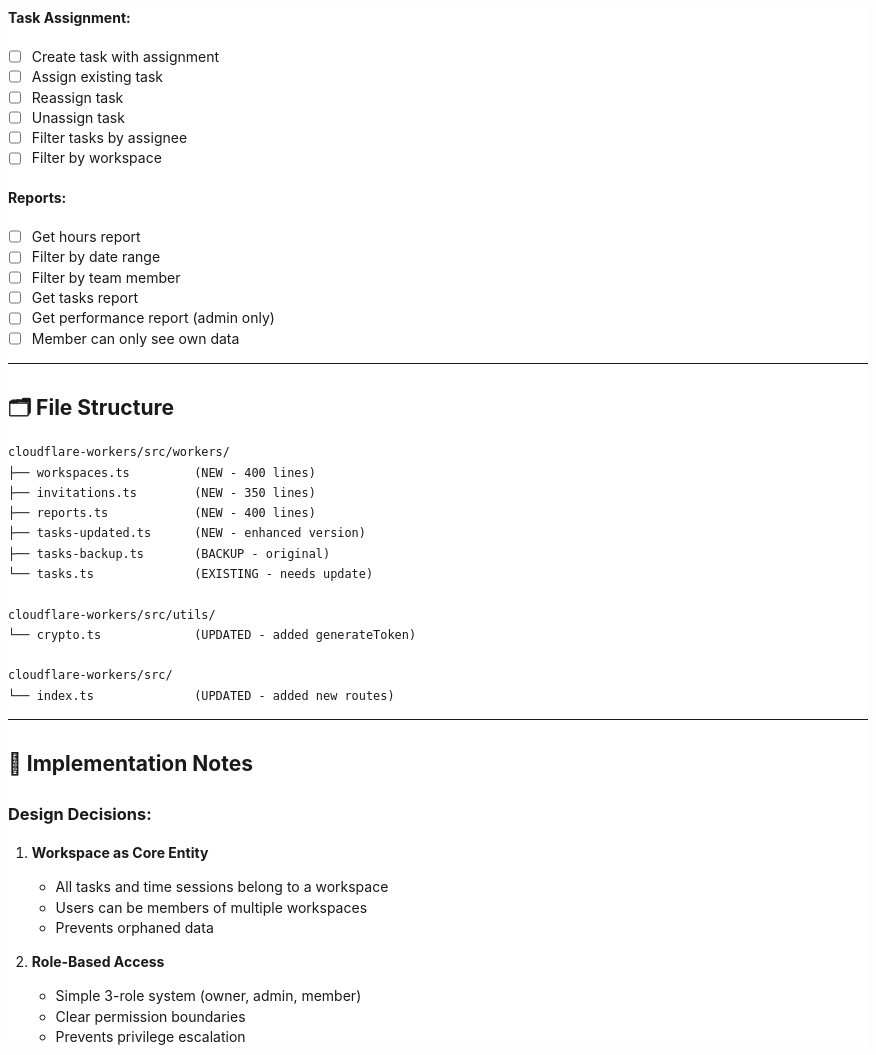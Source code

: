 #### Task Assignment:
- [ ] Create task with assignment
- [ ] Assign existing task
- [ ] Reassign task
- [ ] Unassign task
- [ ] Filter tasks by assignee
- [ ] Filter by workspace

#### Reports:
- [ ] Get hours report
- [ ] Filter by date range
- [ ] Filter by team member
- [ ] Get tasks report
- [ ] Get performance report (admin only)
- [ ] Member can only see own data

---

## 🗂️ File Structure

```
cloudflare-workers/src/workers/
├── workspaces.ts         (NEW - 400 lines)
├── invitations.ts        (NEW - 350 lines)
├── reports.ts            (NEW - 400 lines)
├── tasks-updated.ts      (NEW - enhanced version)
├── tasks-backup.ts       (BACKUP - original)
└── tasks.ts              (EXISTING - needs update)

cloudflare-workers/src/utils/
└── crypto.ts             (UPDATED - added generateToken)

cloudflare-workers/src/
└── index.ts              (UPDATED - added new routes)
```

---

## 📝 Implementation Notes

### Design Decisions:

1. **Workspace as Core Entity**
   - All tasks and time sessions belong to a workspace
   - Users can be members of multiple workspaces
   - Prevents orphaned data

2. **Role-Based Access**
   - Simple 3-role system (owner, admin, member)
   - Clear permission boundaries
   - Prevents privilege escalation
